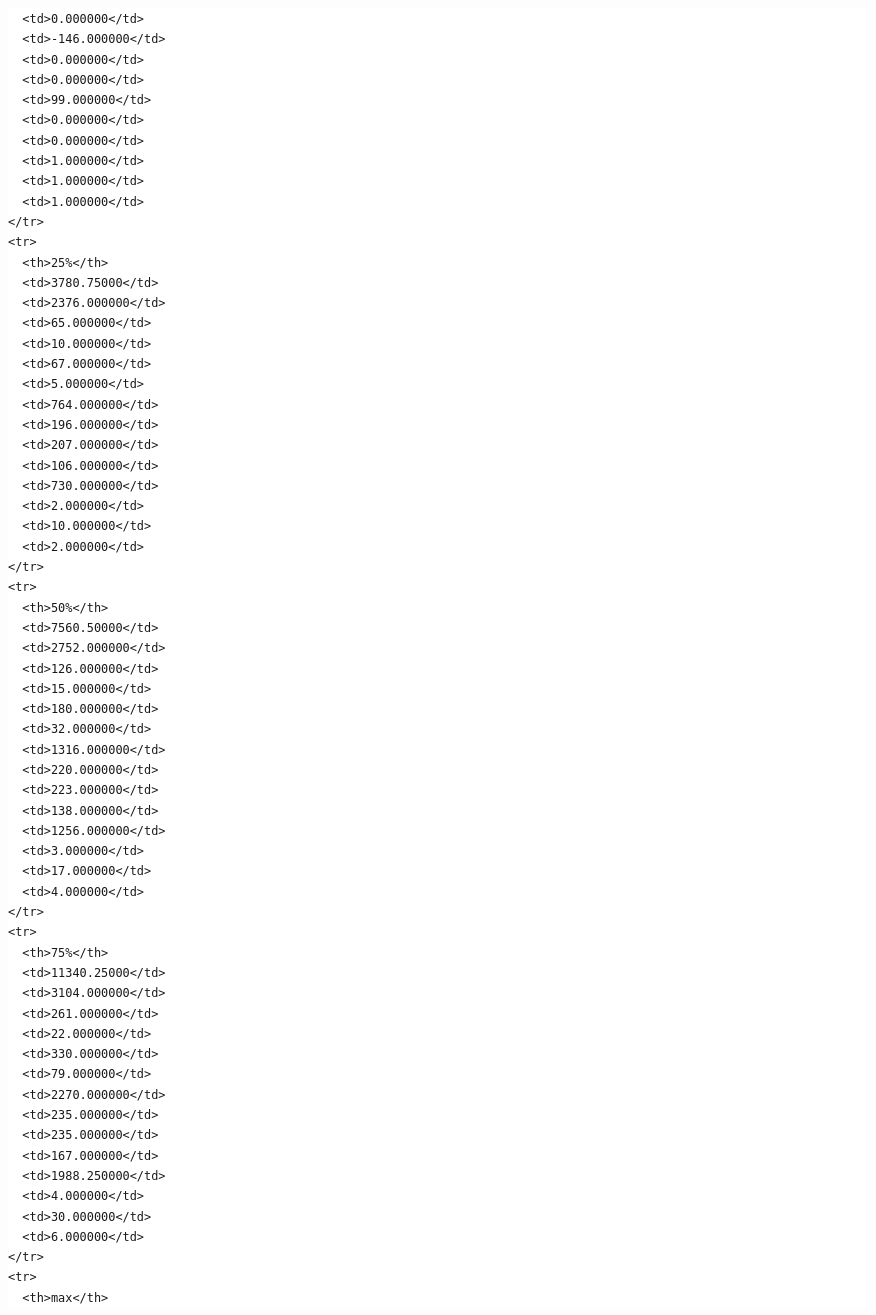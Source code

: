       <td>0.000000</td>
      <td>-146.000000</td>
      <td>0.000000</td>
      <td>0.000000</td>
      <td>99.000000</td>
      <td>0.000000</td>
      <td>0.000000</td>
      <td>1.000000</td>
      <td>1.000000</td>
      <td>1.000000</td>
    </tr>
    <tr>
      <th>25%</th>
      <td>3780.75000</td>
      <td>2376.000000</td>
      <td>65.000000</td>
      <td>10.000000</td>
      <td>67.000000</td>
      <td>5.000000</td>
      <td>764.000000</td>
      <td>196.000000</td>
      <td>207.000000</td>
      <td>106.000000</td>
      <td>730.000000</td>
      <td>2.000000</td>
      <td>10.000000</td>
      <td>2.000000</td>
    </tr>
    <tr>
      <th>50%</th>
      <td>7560.50000</td>
      <td>2752.000000</td>
      <td>126.000000</td>
      <td>15.000000</td>
      <td>180.000000</td>
      <td>32.000000</td>
      <td>1316.000000</td>
      <td>220.000000</td>
      <td>223.000000</td>
      <td>138.000000</td>
      <td>1256.000000</td>
      <td>3.000000</td>
      <td>17.000000</td>
      <td>4.000000</td>
    </tr>
    <tr>
      <th>75%</th>
      <td>11340.25000</td>
      <td>3104.000000</td>
      <td>261.000000</td>
      <td>22.000000</td>
      <td>330.000000</td>
      <td>79.000000</td>
      <td>2270.000000</td>
      <td>235.000000</td>
      <td>235.000000</td>
      <td>167.000000</td>
      <td>1988.250000</td>
      <td>4.000000</td>
      <td>30.000000</td>
      <td>6.000000</td>
    </tr>
    <tr>
      <th>max</th>